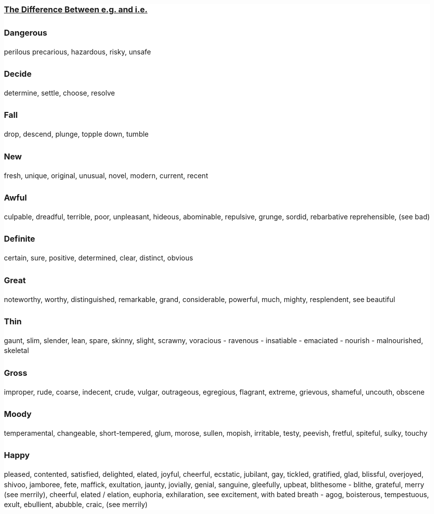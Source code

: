 
### [The Difference Between e.g. and i.e.](https://www.dailywritingtips.com/the-difference-between-eg-and-ie/)



### Dangerous
perilous precarious, hazardous, risky, unsafe

### Decide
determine, settle, choose, resolve

### Fall
drop, descend, plunge, topple down, tumble

### New
fresh, unique, original, unusual, novel, modern, current, recent

### Awful
culpable, dreadful, terrible, poor, unpleasant, hideous, abominable, repulsive, grunge, sordid, rebarbative
reprehensible, (see bad)

### Definite
certain, sure, positive, determined, clear, distinct, obvious

### Great
noteworthy, worthy, distinguished, remarkable, grand, considerable, powerful, much, mighty, resplendent, see beautiful

### Thin
gaunt, slim, slender, lean, spare, skinny, slight, scrawny, voracious - ravenous - insatiable - emaciated - nourish - malnourished, skeletal

### Gross
improper, rude, coarse, indecent, crude, vulgar, outrageous, egregious, flagrant, extreme, grievous, shameful, uncouth, obscene

### Moody
temperamental, changeable, short-tempered, glum, morose, sullen, mopish, irritable, testy, peevish, fretful, spiteful, sulky, touchy

### Happy
pleased, contented, satisfied, delighted, elated, joyful, cheerful, ecstatic, jubilant, gay, tickled,
gratified, glad, blissful, overjoyed, shivoo, jamboree, fete, maffick, exultation, jaunty, jovially, genial,
sanguine, gleefully, upbeat, blithesome - blithe, grateful, merry (see merrily), cheerful, elated / elation,
euphoria, exhilaration, see excitement, with bated breath - agog, boisterous, tempestuous, exult, ebullient,
abubble, craic, (see merrily)
